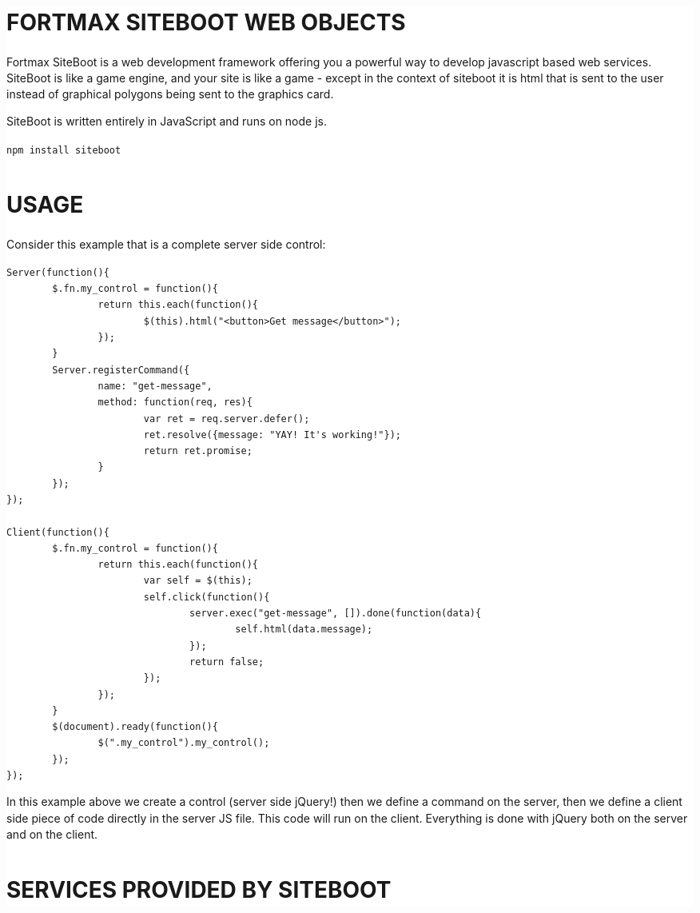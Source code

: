 FORTMAX SITEBOOT WEB OBJECTS
===========

Fortmax SiteBoot is a web development framework offering you a powerful way to develop javascript based web services. SiteBoot is like a game engine, and your site is like a game - except in the context of siteboot it is html that is sent to the user instead of graphical polygons being sent to the graphics card. 

SiteBoot is written entirely in JavaScript and runs on node js. 

	npm install siteboot
	
USAGE
======

Consider this example that is a complete server side control:

	Server(function(){
			$.fn.my_control = function(){
					return this.each(function(){
							$(this).html("<button>Get message</button>"); 
					}); 
			} 
			Server.registerCommand({
					name: "get-message",
					method: function(req, res){
							var ret = req.server.defer(); 
							ret.resolve({message: "YAY! It's working!"}); 
							return ret.promise; 
					}
			}); 
	}); 

	Client(function(){
			$.fn.my_control = function(){
					return this.each(function(){
							var self = $(this); 
							self.click(function(){
									server.exec("get-message", []).done(function(data){
											self.html(data.message); 
									}); 
									return false; 
							}); 
					}); 
			}
			$(document).ready(function(){
					$(".my_control").my_control();
			});
	}); 
	
In this example above we create a control (server side jQuery!) then we define a command on the server, then we define a client side piece of code directly in the server JS file. This code will run on the client. Everything is done with jQuery both on the server and on the client.

SERVICES PROVIDED BY SITEBOOT
===========
